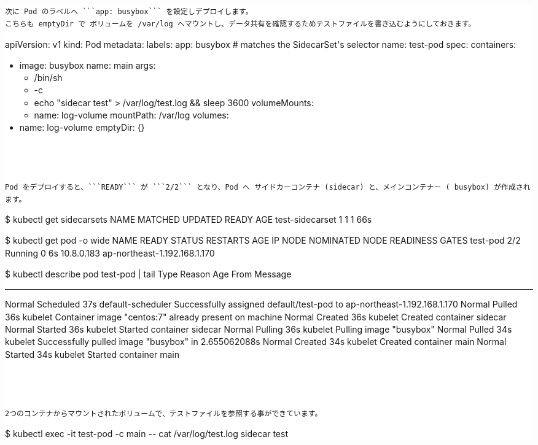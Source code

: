 ```
次に Pod のラベルへ ```app: busybox``` を設定しデプロイします。    
こちらも emptyDir で ボリュームを /var/log へマウントし、データ共有を確認するためテストファイルを書き込むようにしておきます。
```
apiVersion: v1
kind: Pod
metadata:
  labels:
    app: busybox # matches the SidecarSet's selector
  name: test-pod
spec:
  containers:
  - image: busybox
    name: main
    args:
    - /bin/sh
    - -c
    - echo "sidecar test" > /var/log/test.log && sleep 3600
    volumeMounts:
    - name: log-volume
      mountPath: /var/log
  volumes:
  - name: log-volume
    emptyDir: {}
```

    

Pod をデプロイすると、```READY``` が ```2/2``` となり、Pod へ サイドカーコンテナ (sidecar) と、メインコンテナー ( busybox) が作成されます。
```
$ kubectl get sidecarsets
NAME              MATCHED   UPDATED   READY   AGE
test-sidecarset   1         1         1       66s

$ kubectl get pod -o wide
NAME       READY   STATUS    RESTARTS   AGE   IP           NODE                           NOMINATED NODE   READINESS GATES
test-pod   2/2     Running   0          6s    10.8.0.183   ap-northeast-1.192.168.1.170   <none>           <none>

$ kubectl describe pod test-pod | tail
  Type    Reason     Age   From               Message
  ----    ------     ----  ----               -------
  Normal  Scheduled  37s   default-scheduler  Successfully assigned default/test-pod to ap-northeast-1.192.168.1.170
  Normal  Pulled     36s   kubelet            Container image "centos:7" already present on machine
  Normal  Created    36s   kubelet            Created container sidecar
  Normal  Started    36s   kubelet            Started container sidecar
  Normal  Pulling    36s   kubelet            Pulling image "busybox"
  Normal  Pulled     34s   kubelet            Successfully pulled image "busybox" in 2.655062088s
  Normal  Created    34s   kubelet            Created container main
  Normal  Started    34s   kubelet            Started container main
```

    

2つのコンテナからマウントされたボリュームで、テストファイルを参照する事ができています。
```
$ kubectl exec -it test-pod -c main -- cat /var/log/test.log
sidecar test
